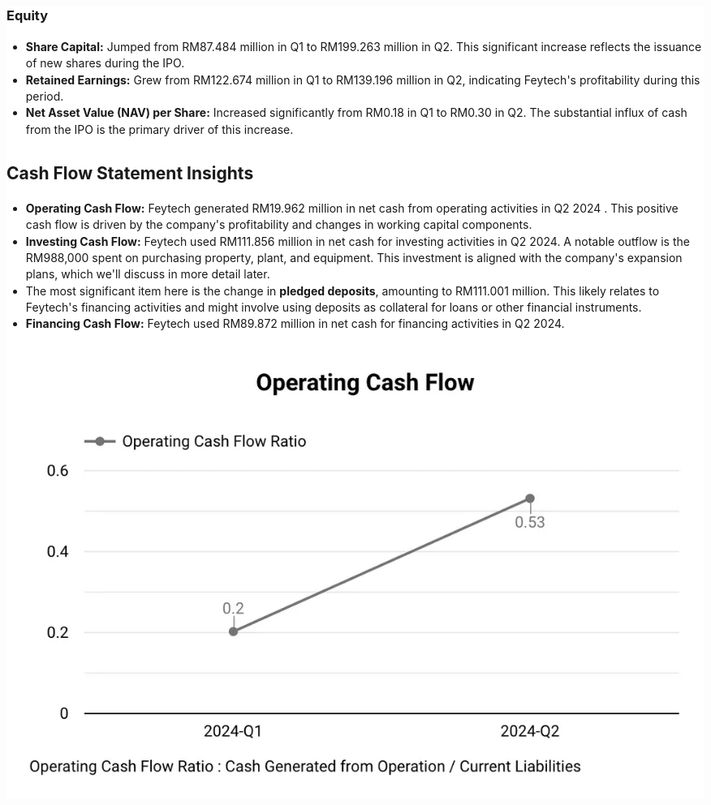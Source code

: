 ### Equity
- **Share Capital:** Jumped from RM87.484 million in Q1 to RM199.263 million in Q2. This significant increase reflects the issuance of new shares during the IPO.
- **Retained Earnings:** Grew from RM122.674 million in Q1 to RM139.196 million in Q2, indicating Feytech's profitability during this period.
- **Net Asset Value (NAV) per Share:** Increased significantly from RM0.18 in Q1 to RM0.30 in Q2. The substantial influx of cash from the IPO is the primary driver of this increase.

## Cash Flow Statement Insights

- **Operating Cash Flow:** Feytech generated RM19.962 million in net cash from operating activities in Q2 2024 . This positive cash flow is driven by the company's profitability and changes in working capital components.
- **Investing Cash Flow:** Feytech used RM111.856 million in net cash for investing activities in Q2 2024.
A notable outflow is the RM988,000 spent on purchasing property, plant, and equipment. This investment is aligned with the company's expansion plans, which we'll discuss in more detail later.
- The most significant item here is the change in **pledged deposits**, amounting to RM111.001 million. This likely relates to Feytech's financing activities and might involve using deposits as collateral for loans or other financial instruments.
- **Financing Cash Flow:** Feytech used RM89.872 million in net cash for financing activities in Q2 2024.

![Feytech Holdings Q2 2024 Operating Cash Flow Margin Trends Chart](feytech-operating-cash-flow-trends-q2-2024.webp)
